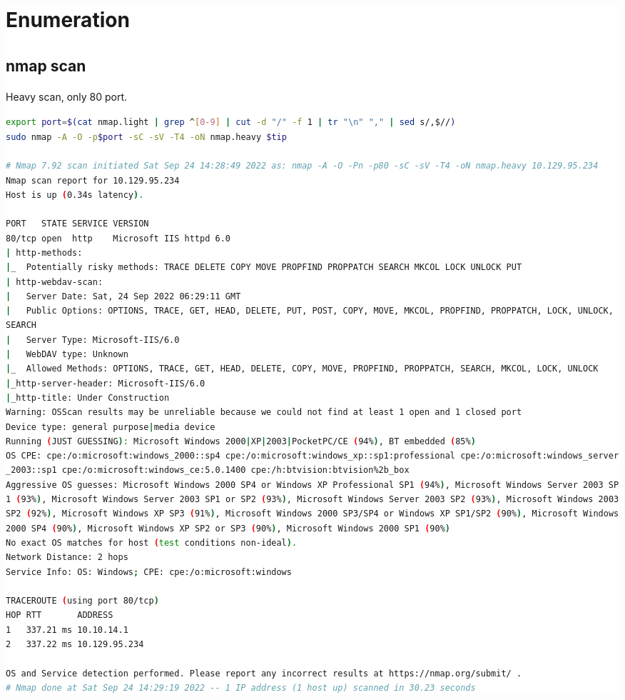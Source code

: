 





# Enumeration

## nmap scan

Heavy scan, only 80 port.

```bash
export port=$(cat nmap.light | grep ^[0-9] | cut -d "/" -f 1 | tr "\n" "," | sed s/,$//)
sudo nmap -A -O -p$port -sC -sV -T4 -oN nmap.heavy $tip

# Nmap 7.92 scan initiated Sat Sep 24 14:28:49 2022 as: nmap -A -O -Pn -p80 -sC -sV -T4 -oN nmap.heavy 10.129.95.234
Nmap scan report for 10.129.95.234
Host is up (0.34s latency).

PORT   STATE SERVICE VERSION
80/tcp open  http    Microsoft IIS httpd 6.0
| http-methods:
|_  Potentially risky methods: TRACE DELETE COPY MOVE PROPFIND PROPPATCH SEARCH MKCOL LOCK UNLOCK PUT
| http-webdav-scan:
|   Server Date: Sat, 24 Sep 2022 06:29:11 GMT
|   Public Options: OPTIONS, TRACE, GET, HEAD, DELETE, PUT, POST, COPY, MOVE, MKCOL, PROPFIND, PROPPATCH, LOCK, UNLOCK, SEARCH
|   Server Type: Microsoft-IIS/6.0
|   WebDAV type: Unknown
|_  Allowed Methods: OPTIONS, TRACE, GET, HEAD, DELETE, COPY, MOVE, PROPFIND, PROPPATCH, SEARCH, MKCOL, LOCK, UNLOCK
|_http-server-header: Microsoft-IIS/6.0
|_http-title: Under Construction
Warning: OSScan results may be unreliable because we could not find at least 1 open and 1 closed port
Device type: general purpose|media device
Running (JUST GUESSING): Microsoft Windows 2000|XP|2003|PocketPC/CE (94%), BT embedded (85%)
OS CPE: cpe:/o:microsoft:windows_2000::sp4 cpe:/o:microsoft:windows_xp::sp1:professional cpe:/o:microsoft:windows_server_2003::sp1 cpe:/o:microsoft:windows_ce:5.0.1400 cpe:/h:btvision:btvision%2b_box
Aggressive OS guesses: Microsoft Windows 2000 SP4 or Windows XP Professional SP1 (94%), Microsoft Windows Server 2003 SP1 (93%), Microsoft Windows Server 2003 SP1 or SP2 (93%), Microsoft Windows Server 2003 SP2 (93%), Microsoft Windows 2003 SP2 (92%), Microsoft Windows XP SP3 (91%), Microsoft Windows 2000 SP3/SP4 or Windows XP SP1/SP2 (90%), Microsoft Windows 2000 SP4 (90%), Microsoft Windows XP SP2 or SP3 (90%), Microsoft Windows 2000 SP1 (90%)
No exact OS matches for host (test conditions non-ideal).
Network Distance: 2 hops
Service Info: OS: Windows; CPE: cpe:/o:microsoft:windows

TRACEROUTE (using port 80/tcp)
HOP RTT       ADDRESS
1   337.21 ms 10.10.14.1
2   337.22 ms 10.129.95.234

OS and Service detection performed. Please report any incorrect results at https://nmap.org/submit/ .
# Nmap done at Sat Sep 24 14:29:19 2022 -- 1 IP address (1 host up) scanned in 30.23 seconds
```
